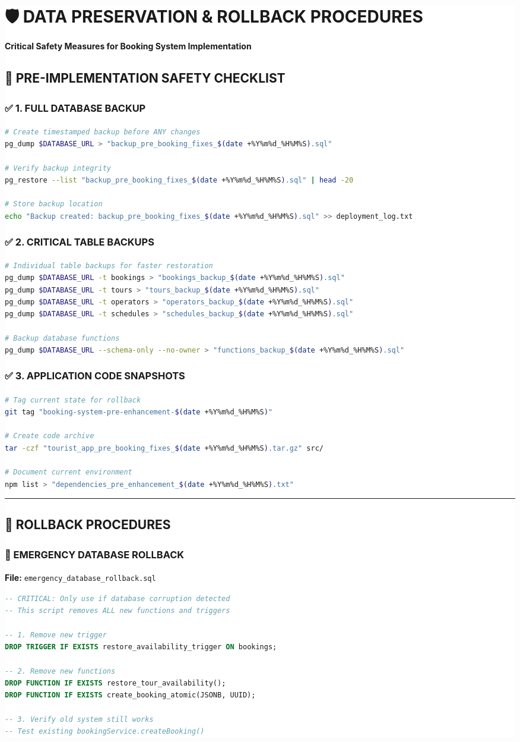 # 🛡️ DATA PRESERVATION & ROLLBACK PROCEDURES
**Critical Safety Measures for Booking System Implementation**

## 🚨 PRE-IMPLEMENTATION SAFETY CHECKLIST

### ✅ 1. FULL DATABASE BACKUP
```bash
# Create timestamped backup before ANY changes
pg_dump $DATABASE_URL > "backup_pre_booking_fixes_$(date +%Y%m%d_%H%M%S).sql"

# Verify backup integrity
pg_restore --list "backup_pre_booking_fixes_$(date +%Y%m%d_%H%M%S).sql" | head -20

# Store backup location
echo "Backup created: backup_pre_booking_fixes_$(date +%Y%m%d_%H%M%S).sql" >> deployment_log.txt
```

### ✅ 2. CRITICAL TABLE BACKUPS
```bash
# Individual table backups for faster restoration
pg_dump $DATABASE_URL -t bookings > "bookings_backup_$(date +%Y%m%d_%H%M%S).sql"
pg_dump $DATABASE_URL -t tours > "tours_backup_$(date +%Y%m%d_%H%M%S).sql"
pg_dump $DATABASE_URL -t operators > "operators_backup_$(date +%Y%m%d_%H%M%S).sql"
pg_dump $DATABASE_URL -t schedules > "schedules_backup_$(date +%Y%m%d_%H%M%S).sql"

# Backup database functions
pg_dump $DATABASE_URL --schema-only --no-owner > "functions_backup_$(date +%Y%m%d_%H%M%S).sql"
```

### ✅ 3. APPLICATION CODE SNAPSHOTS
```bash
# Tag current state for rollback
git tag "booking-system-pre-enhancement-$(date +%Y%m%d_%H%M%S)"

# Create code archive
tar -czf "tourist_app_pre_booking_fixes_$(date +%Y%m%d_%H%M%S).tar.gz" src/

# Document current environment
npm list > "dependencies_pre_enhancement_$(date +%Y%m%d_%H%M%S).txt"
```

---

## 🔄 ROLLBACK PROCEDURES

### 🚨 EMERGENCY DATABASE ROLLBACK

**File:** `emergency_database_rollback.sql`
```sql
-- CRITICAL: Only use if database corruption detected
-- This script removes ALL new functions and triggers

-- 1. Remove new trigger
DROP TRIGGER IF EXISTS restore_availability_trigger ON bookings;

-- 2. Remove new functions
DROP FUNCTION IF EXISTS restore_tour_availability();
DROP FUNCTION IF EXISTS create_booking_atomic(JSONB, UUID);

-- 3. Verify old system still works
-- Test existing bookingService.createBooking()

```